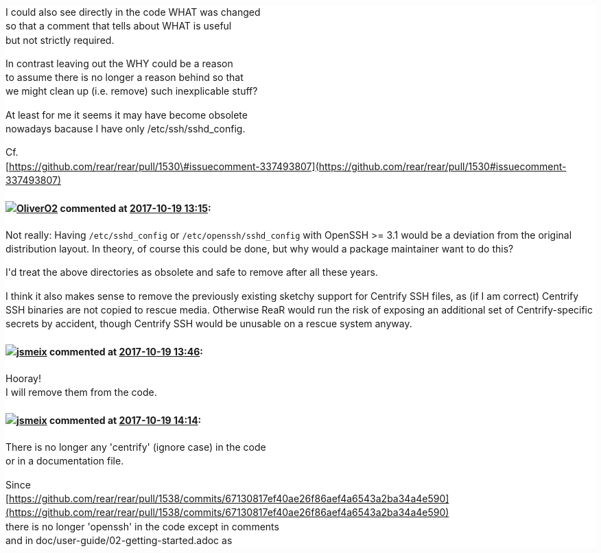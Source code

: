 I could also see directly in the code WHAT was changed  
so that a comment that tells about WHAT is useful  
but not strictly required.

In contrast leaving out the WHY could be a reason  
to assume there is no longer a reason behind so that  
we might clean up (i.e. remove) such inexplicable stuff?

At least for me it seems it may have become obsolete  
nowadays bacause I have only /etc/ssh/sshd\_config.

Cf.  
[https://github.com/rear/rear/pull/1530\#issuecomment-337493807](https://github.com/rear/rear/pull/1530#issuecomment-337493807)

#### <img src="https://avatars.githubusercontent.com/u/4660803?v=4" width="50">[OliverO2](https://github.com/OliverO2) commented at [2017-10-19 13:15](https://github.com/rear/rear/pull/1538#issuecomment-337904240):

Not really: Having `/etc/sshd_config` or `/etc/openssh/sshd_config` with
OpenSSH &gt;= 3.1 would be a deviation from the original distribution
layout. In theory, of course this could be done, but why would a package
maintainer want to do this?

I'd treat the above directories as obsolete and safe to remove after all
these years.

I think it also makes sense to remove the previously existing sketchy
support for Centrify SSH files, as (if I am correct) Centrify SSH
binaries are not copied to rescue media. Otherwise ReaR would run the
risk of exposing an additional set of Centrify-specific secrets by
accident, though Centrify SSH would be unusable on a rescue system
anyway.

#### <img src="https://avatars.githubusercontent.com/u/1788608?u=925fc54e2ce01551392622446ece427f51e2f0ce&v=4" width="50">[jsmeix](https://github.com/jsmeix) commented at [2017-10-19 13:46](https://github.com/rear/rear/pull/1538#issuecomment-337912579):

Hooray!  
I will remove them from the code.

#### <img src="https://avatars.githubusercontent.com/u/1788608?u=925fc54e2ce01551392622446ece427f51e2f0ce&v=4" width="50">[jsmeix](https://github.com/jsmeix) commented at [2017-10-19 14:14](https://github.com/rear/rear/pull/1538#issuecomment-337921396):

There is no longer any 'centrify' (ignore case) in the code  
or in a documentation file.

Since  
[https://github.com/rear/rear/pull/1538/commits/67130817ef40ae26f86aef4a6543a2ba34a4e590](https://github.com/rear/rear/pull/1538/commits/67130817ef40ae26f86aef4a6543a2ba34a4e590)  
there is no longer 'openssh' in the code except in comments  
and in doc/user-guide/02-getting-started.adoc as
